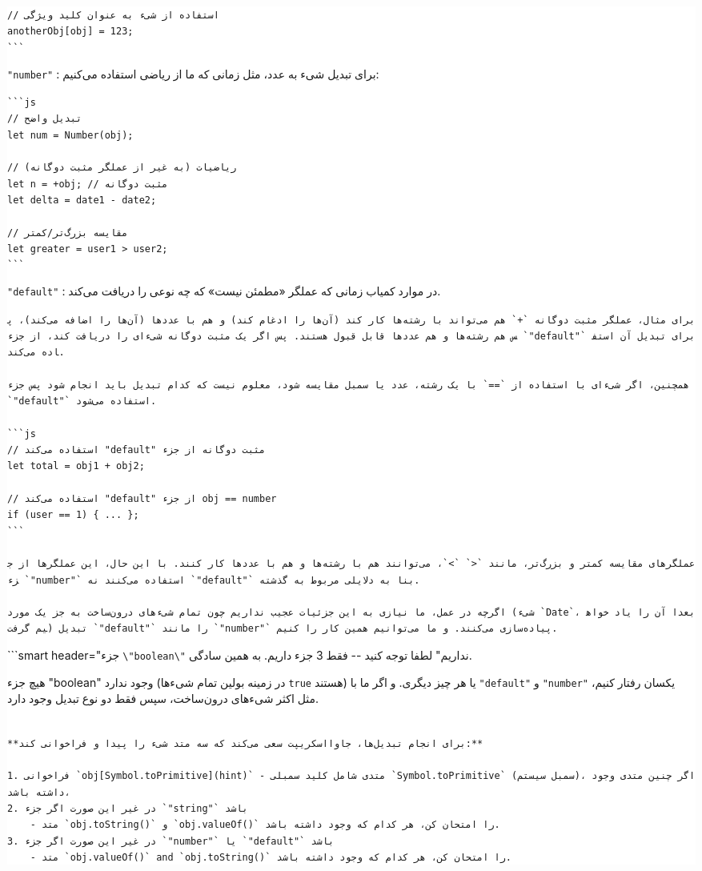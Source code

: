     // استفاده از شیء به عنوان کلید ویژگی
    anotherObj[obj] = 123;
    ```

`"number"`
: برای تبدیل شیء به عدد، مثل زمانی که ما از ریاضی استفاده می‌کنیم:

    ```js
    // تبدیل واضح
    let num = Number(obj);

    // ریاضیات (به غیر از عملگر مثبت دوگانه)
    let n = +obj; // مثبت دوگانه
    let delta = date1 - date2;

    // مقایسه بزرگ‌تر/کمتر
    let greater = user1 > user2;
    ```

`"default"`
: در موارد کمیاب زمانی که عملگر «مطمئن نیست» که چه نوعی را دریافت می‌کند.

    برای مثال، عملگر مثبت دوگانه `+` هم می‌تواند با رشته‌ها کار کند (آن‌ها را ادغام کند) و هم با عددها (آن‌ها را اضافه می‌کند)، پس هم رشته‌ها و هم عددها قابل قبول هستند. پس اگر یک مثبت دوگانه شیءای را دریافت کند، از جزء `"default"` برای تبدیل آن استفاده می‌کند.

    همچنین، اگر شیءای با استفاده از `==` با یک رشته، عدد یا سمبل مقایسه شود، معلوم نیست که کدام تبدیل باید انجام شود پس جزء `"default"` استفاده می‌شود.

    ```js
    // استفاده می‌کند "default" مثبت دوگانه از جزء
    let total = obj1 + obj2;

    // استفاده می‌کند "default" از جزء obj == number
    if (user == 1) { ... };
    ```

    عملگرهای مقایسه کمتر و بزرگ‌تر، مانند `<` `>`، می‌توانند هم با رشته‌ها و هم با عددها کار کنند. با این حال، این عملگرها از جزء `"number"` استفاده می‌کنند نه `"default"` بنا به دلایلی مربوط به گذشته.

    اگرچه در عمل، ما نیازی به این جزئیات عجیب نداریم چون تمام شیءهای درون‌ساخت به جز یک مورد (شیء `Date`، بعدا آن را یاد خواهیم گرفت) تبدیل `"default"` را مانند `"number"` پیاده‌سازی می‌کنند. و ما می‌توانیم همین کار را کنیم.

```smart header="جزء `\"boolean\"` نداریم"
لطفا توجه کنید -- فقط 3 جزء داریم. به همین سادگی.

هیچ جزء "boolean" وجود ندارد (در زمینه بولین تمام شیءها `true` هستند) یا هر چیز دیگری. و اگر ما با `"default"` و `"number"` یکسان رفتار کنیم، مثل اکثر شیءهای درون‌ساخت، سپس فقط دو نوع تبدیل وجود دارد.
```

**برای انجام تبدیل‌ها، جاوااسکریپت سعی می‌کند که سه متد شیء را پیدا و فراخوانی کند:**

1. فراخوانی `obj[Symbol.toPrimitive](hint)` - متدی شامل کلید سمبلی `Symbol.toPrimitive` (سمبل سیستم)، اگر چنین متدی وجود داشته باشد،
2. در غیر این صورت اگر جزء `"string"` باشد
    - متد `obj.toString()` و `obj.valueOf()` را امتحان کن، هر کدام که وجود داشته باشد.
3. در غیر این صورت اگر جزء `"number"` یا `"default"` باشد
    - متد `obj.valueOf()` and `obj.toString()` را امتحان کن، هر کدام که وجود داشته باشد.
